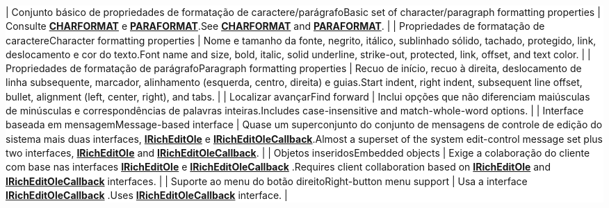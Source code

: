 | <span data-ttu-id="86b7a-146">Conjunto básico de propriedades de formatação de caractere/parágrafo</span><span class="sxs-lookup"><span data-stu-id="86b7a-146">Basic set of character/paragraph formatting properties</span></span>                             | <span data-ttu-id="86b7a-147">Consulte [**CHARFORMAT**](/windows/win32/api/richedit/ns-richedit-charformata) e [**PARAFORMAT**](/windows/desktop/api/Richedit/ns-richedit-paraformat).</span><span class="sxs-lookup"><span data-stu-id="86b7a-147">See [**CHARFORMAT**](/windows/win32/api/richedit/ns-richedit-charformata) and [**PARAFORMAT**](/windows/desktop/api/Richedit/ns-richedit-paraformat).</span></span>                                                                                                                                                                                                                |
| <span data-ttu-id="86b7a-148">Propriedades de formatação de caractere</span><span class="sxs-lookup"><span data-stu-id="86b7a-148">Character formatting properties</span></span>                                                    | <span data-ttu-id="86b7a-149">Nome e tamanho da fonte, negrito, itálico, sublinhado sólido, tachado, protegido, link, deslocamento e cor do texto.</span><span class="sxs-lookup"><span data-stu-id="86b7a-149">Font name and size, bold, italic, solid underline, strike-out, protected, link, offset, and text color.</span></span>                                                                                                                                                                                   |
| <span data-ttu-id="86b7a-150">Propriedades de formatação de parágrafo</span><span class="sxs-lookup"><span data-stu-id="86b7a-150">Paragraph formatting properties</span></span>                                                    | <span data-ttu-id="86b7a-151">Recuo de início, recuo à direita, deslocamento de linha subsequente, marcador, alinhamento (esquerda, centro, direita) e guias.</span><span class="sxs-lookup"><span data-stu-id="86b7a-151">Start indent, right indent, subsequent line offset, bullet, alignment (left, center, right), and tabs.</span></span>                                                                                                                                                                                    |
| <span data-ttu-id="86b7a-152">Localizar avançar</span><span class="sxs-lookup"><span data-stu-id="86b7a-152">Find forward</span></span>                                                                       | <span data-ttu-id="86b7a-153">Inclui opções que não diferenciam maiúsculas de minúsculas e correspondências de palavras inteiras.</span><span class="sxs-lookup"><span data-stu-id="86b7a-153">Includes case-insensitive and match-whole-word options.</span></span>                                                                                                                                                                                                                                   |
| <span data-ttu-id="86b7a-154">Interface baseada em mensagem</span><span class="sxs-lookup"><span data-stu-id="86b7a-154">Message-based interface</span></span>                                                            | <span data-ttu-id="86b7a-155">Quase um superconjunto do conjunto de mensagens de controle de edição do sistema mais duas interfaces, [**IRichEditOle**](/windows/desktop/api/Richole/nn-richole-iricheditole) e [**IRichEditOleCallback**](/windows/desktop/api/Richole/nn-richole-iricheditolecallback).</span><span class="sxs-lookup"><span data-stu-id="86b7a-155">Almost a superset of the system edit-control message set plus two interfaces, [**IRichEditOle**](/windows/desktop/api/Richole/nn-richole-iricheditole) and [**IRichEditOleCallback**](/windows/desktop/api/Richole/nn-richole-iricheditolecallback).</span></span>                                                                                                              |
| <span data-ttu-id="86b7a-156">Objetos inseridos</span><span class="sxs-lookup"><span data-stu-id="86b7a-156">Embedded objects</span></span>                                                                   | <span data-ttu-id="86b7a-157">Exige a colaboração do cliente com base nas interfaces [**IRichEditOle**](/windows/desktop/api/Richole/nn-richole-iricheditole) e [**IRichEditOleCallback**](/windows/desktop/api/Richole/nn-richole-iricheditolecallback) .</span><span class="sxs-lookup"><span data-stu-id="86b7a-157">Requires client collaboration based on [**IRichEditOle**](/windows/desktop/api/Richole/nn-richole-iricheditole) and [**IRichEditOleCallback**](/windows/desktop/api/Richole/nn-richole-iricheditolecallback) interfaces.</span></span>                                                                                                                                          |
| <span data-ttu-id="86b7a-158">Suporte ao menu do botão direito</span><span class="sxs-lookup"><span data-stu-id="86b7a-158">Right-button menu support</span></span>                                                          | <span data-ttu-id="86b7a-159">Usa a interface [**IRichEditOleCallback**](/windows/desktop/api/Richole/nn-richole-iricheditolecallback) .</span><span class="sxs-lookup"><span data-stu-id="86b7a-159">Uses [**IRichEditOleCallback**](/windows/desktop/api/Richole/nn-richole-iricheditolecallback) interface.</span></span>                                                                                                                                                                                                                      |
